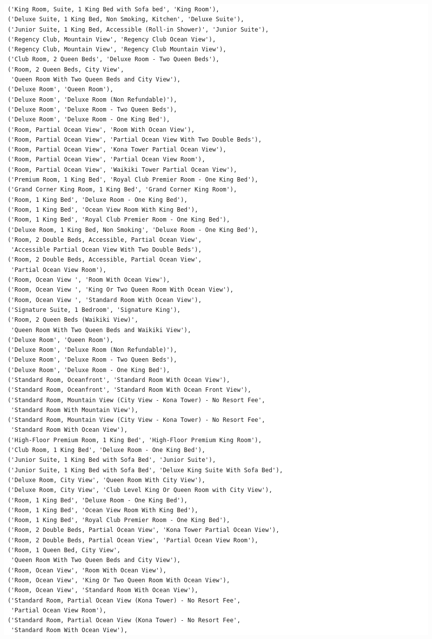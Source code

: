 ```console
 ('King Room, Suite, 1 King Bed with Sofa bed', 'King Room'),
 ('Deluxe Suite, 1 King Bed, Non Smoking, Kitchen', 'Deluxe Suite'),
 ('Junior Suite, 1 King Bed, Accessible (Roll-in Shower)', 'Junior Suite'),
 ('Regency Club, Mountain View', 'Regency Club Ocean View'),
 ('Regency Club, Mountain View', 'Regency Club Mountain View'),
 ('Club Room, 2 Queen Beds', 'Deluxe Room - Two Queen Beds'),
 ('Room, 2 Queen Beds, City View',
  'Queen Room With Two Queen Beds and City View'),
 ('Deluxe Room', 'Queen Room'),
 ('Deluxe Room', 'Deluxe Room (Non Refundable)'),
 ('Deluxe Room', 'Deluxe Room - Two Queen Beds'),
 ('Deluxe Room', 'Deluxe Room - One King Bed'),
 ('Room, Partial Ocean View', 'Room With Ocean View'),
 ('Room, Partial Ocean View', 'Partial Ocean View With Two Double Beds'),
 ('Room, Partial Ocean View', 'Kona Tower Partial Ocean View'),
 ('Room, Partial Ocean View', 'Partial Ocean View Room'),
 ('Room, Partial Ocean View', 'Waikiki Tower Partial Ocean View'),
 ('Premium Room, 1 King Bed', 'Royal Club Premier Room - One King Bed'),
 ('Grand Corner King Room, 1 King Bed', 'Grand Corner King Room'),
 ('Room, 1 King Bed', 'Deluxe Room - One King Bed'),
 ('Room, 1 King Bed', 'Ocean View Room With King Bed'),
 ('Room, 1 King Bed', 'Royal Club Premier Room - One King Bed'),
 ('Deluxe Room, 1 King Bed, Non Smoking', 'Deluxe Room - One King Bed'),
 ('Room, 2 Double Beds, Accessible, Partial Ocean View',
  'Accessible Partial Ocean View With Two Double Beds'),
 ('Room, 2 Double Beds, Accessible, Partial Ocean View',
  'Partial Ocean View Room'),
 ('Room, Ocean View ', 'Room With Ocean View'),
 ('Room, Ocean View ', 'King Or Two Queen Room With Ocean View'),
 ('Room, Ocean View ', 'Standard Room With Ocean View'),
 ('Signature Suite, 1 Bedroom', 'Signature King'),
 ('Room, 2 Queen Beds (Waikiki View)',
  'Queen Room With Two Queen Beds and Waikiki View'),
 ('Deluxe Room', 'Queen Room'),
 ('Deluxe Room', 'Deluxe Room (Non Refundable)'),
 ('Deluxe Room', 'Deluxe Room - Two Queen Beds'),
 ('Deluxe Room', 'Deluxe Room - One King Bed'),
 ('Standard Room, Oceanfront', 'Standard Room With Ocean View'),
 ('Standard Room, Oceanfront', 'Standard Room With Ocean Front View'),
 ('Standard Room, Mountain View (City View - Kona Tower) - No Resort Fee',
  'Standard Room With Mountain View'),
 ('Standard Room, Mountain View (City View - Kona Tower) - No Resort Fee',
  'Standard Room With Ocean View'),
 ('High-Floor Premium Room, 1 King Bed', 'High-Floor Premium King Room'),
 ('Club Room, 1 King Bed', 'Deluxe Room - One King Bed'),
 ('Junior Suite, 1 King Bed with Sofa Bed', 'Junior Suite'),
 ('Junior Suite, 1 King Bed with Sofa Bed', 'Deluxe King Suite With Sofa Bed'),
 ('Deluxe Room, City View', 'Queen Room With City View'),
 ('Deluxe Room, City View', 'Club Level King Or Queen Room with City View'),
 ('Room, 1 King Bed', 'Deluxe Room - One King Bed'),
 ('Room, 1 King Bed', 'Ocean View Room With King Bed'),
 ('Room, 1 King Bed', 'Royal Club Premier Room - One King Bed'),
 ('Room, 2 Double Beds, Partial Ocean View', 'Kona Tower Partial Ocean View'),
 ('Room, 2 Double Beds, Partial Ocean View', 'Partial Ocean View Room'),
 ('Room, 1 Queen Bed, City View',
  'Queen Room With Two Queen Beds and City View'),
 ('Room, Ocean View', 'Room With Ocean View'),
 ('Room, Ocean View', 'King Or Two Queen Room With Ocean View'),
 ('Room, Ocean View', 'Standard Room With Ocean View'),
 ('Standard Room, Partial Ocean View (Kona Tower) - No Resort Fee',
  'Partial Ocean View Room'),
 ('Standard Room, Partial Ocean View (Kona Tower) - No Resort Fee',
  'Standard Room With Ocean View'),
```